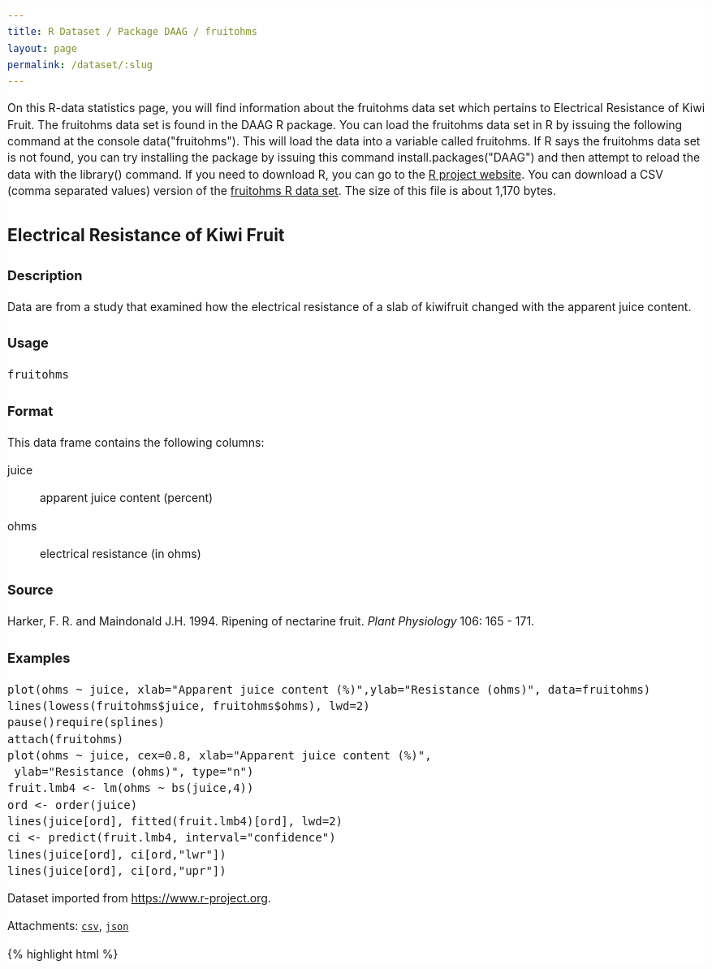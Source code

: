 ```yaml
---
title: R Dataset / Package DAAG / fruitohms
layout: page
permalink: /dataset/:slug
---
```

<div id="dataset-info">
<p>On this R-data statistics page, you will find information about the <span class="mono">fruitohms</span> data set which pertains to Electrical Resistance of Kiwi Fruit. The <span class="mono">fruitohms</span> data set is found in the <span class="mono">DAAG</span> R package. You can load the <span class="mono">fruitohms</span> data set in R by issuing the following command at the console <span class="mono">data("fruitohms")</span>. This will load the data into a variable called <span class="mono">fruitohms</span>. If R says the <span class="mono">fruitohms</span> data set is not found, you can try installing the package by issuing this command <span class="mono">install.packages("DAAG")</span> and then attempt to reload the data with the <span class="mono">library()</span> command. If you need to download R, you can go to the <a href="https://www.r-project.org">R project website</a>. You can download a CSV (comma separated values) version of the <span class="mono"><a href="../assets/data/csv/dataset-12140.csv">fruitohms R data set</a></span>. The size of this file is about 1,170 bytes.</p><h2>Electrical Resistance of Kiwi Fruit</h2>
<h3>Description</h3>
<p>Data are from a study that examined how the electrical resistance of a slab of kiwifruit changed with the apparent juice content.</p>
<h3>Usage</h3>
<pre>fruitohms</pre>
<h3>Format</h3>
<p>This data frame contains the following columns:</p>
<dl>
<dt>juice</dt>
<dd>
<p>apparent juice content (percent)</p>
</dd>
<dt>ohms</dt>
<dd>
<p>electrical resistance (in ohms)</p>
</dd>
</dl>
<h3>Source</h3>
<p>Harker, F. R. and Maindonald J.H. 1994. Ripening of nectarine fruit. <em>Plant Physiology</em> 106: 165 - 171.</p>
<h3>Examples</h3>
<pre>
plot(ohms ~ juice, xlab="Apparent juice content (%)",ylab="Resistance (ohms)", data=fruitohms)
lines(lowess(fruitohms$juice, fruitohms$ohms), lwd=2)
pause()require(splines)
attach(fruitohms)
plot(ohms ~ juice, cex=0.8, xlab="Apparent juice content (%)",
 ylab="Resistance (ohms)", type="n")
fruit.lmb4 &lt;- lm(ohms ~ bs(juice,4))
ord &lt;- order(juice)
lines(juice[ord], fitted(fruit.lmb4)[ord], lwd=2)
ci &lt;- predict(fruit.lmb4, interval="confidence")
lines(juice[ord], ci[ord,"lwr"])
lines(juice[ord], ci[ord,"upr"])
</pre>
<p>Dataset imported from <a href="https://www.r-project.org">https://www.r-project.org</a>.</p></div>
<p id="dataset-attachments">Attachments: <code><a target="_blank" href="/assets/data/csv/dataset-12140.csv">csv</a></code>, <code><a target="_blank" href="/assets/data/json/dataset-12140.json">json</a></code></p>
<div id="dataset-iframe">
{% highlight html %}